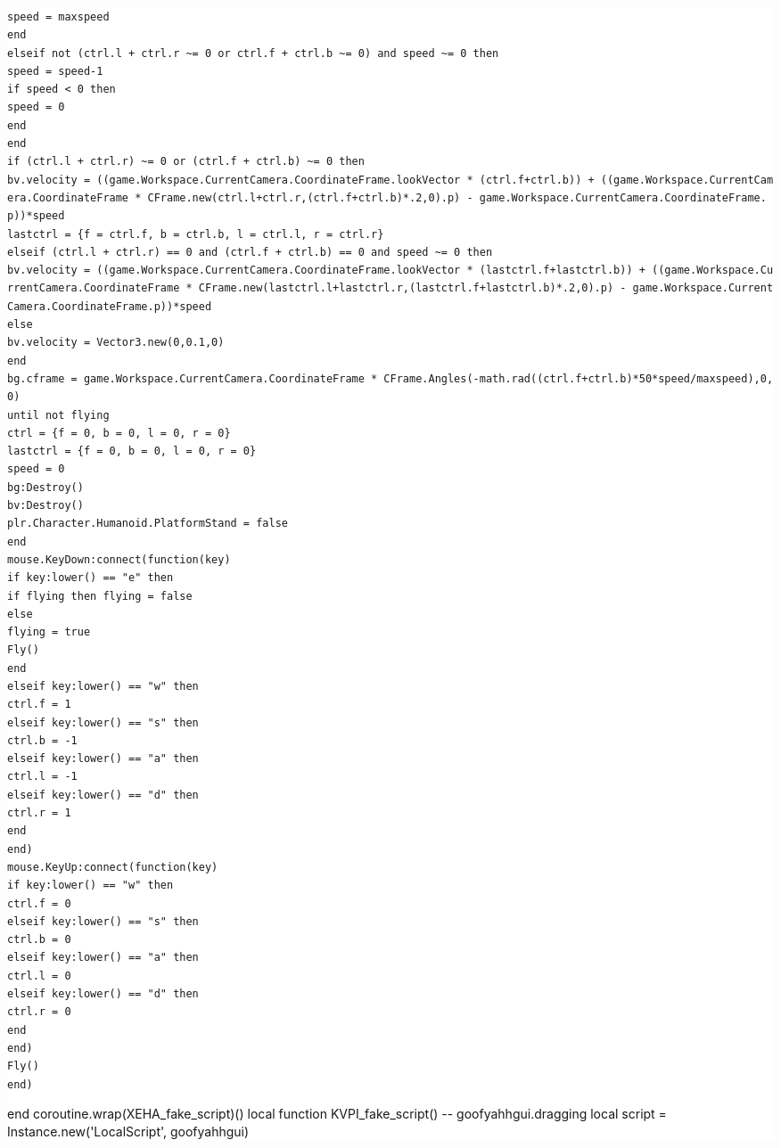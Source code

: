 	speed = maxspeed 
	end 
	elseif not (ctrl.l + ctrl.r ~= 0 or ctrl.f + ctrl.b ~= 0) and speed ~= 0 then 
	speed = speed-1 
	if speed < 0 then 
	speed = 0 
	end 
	end 
	if (ctrl.l + ctrl.r) ~= 0 or (ctrl.f + ctrl.b) ~= 0 then 
	bv.velocity = ((game.Workspace.CurrentCamera.CoordinateFrame.lookVector * (ctrl.f+ctrl.b)) + ((game.Workspace.CurrentCamera.CoordinateFrame * CFrame.new(ctrl.l+ctrl.r,(ctrl.f+ctrl.b)*.2,0).p) - game.Workspace.CurrentCamera.CoordinateFrame.p))*speed 
	lastctrl = {f = ctrl.f, b = ctrl.b, l = ctrl.l, r = ctrl.r} 
	elseif (ctrl.l + ctrl.r) == 0 and (ctrl.f + ctrl.b) == 0 and speed ~= 0 then 
	bv.velocity = ((game.Workspace.CurrentCamera.CoordinateFrame.lookVector * (lastctrl.f+lastctrl.b)) + ((game.Workspace.CurrentCamera.CoordinateFrame * CFrame.new(lastctrl.l+lastctrl.r,(lastctrl.f+lastctrl.b)*.2,0).p) - game.Workspace.CurrentCamera.CoordinateFrame.p))*speed 
	else 
	bv.velocity = Vector3.new(0,0.1,0) 
	end 
	bg.cframe = game.Workspace.CurrentCamera.CoordinateFrame * CFrame.Angles(-math.rad((ctrl.f+ctrl.b)*50*speed/maxspeed),0,0) 
	until not flying 
	ctrl = {f = 0, b = 0, l = 0, r = 0} 
	lastctrl = {f = 0, b = 0, l = 0, r = 0} 
	speed = 0 
	bg:Destroy() 
	bv:Destroy() 
	plr.Character.Humanoid.PlatformStand = false 
	end 
	mouse.KeyDown:connect(function(key) 
	if key:lower() == "e" then 
	if flying then flying = false 
	else 
	flying = true 
	Fly() 
	end 
	elseif key:lower() == "w" then 
	ctrl.f = 1 
	elseif key:lower() == "s" then 
	ctrl.b = -1 
	elseif key:lower() == "a" then 
	ctrl.l = -1 
	elseif key:lower() == "d" then 
	ctrl.r = 1 
	end 
	end) 
	mouse.KeyUp:connect(function(key) 
	if key:lower() == "w" then 
	ctrl.f = 0 
	elseif key:lower() == "s" then 
	ctrl.b = 0 
	elseif key:lower() == "a" then 
	ctrl.l = 0 
	elseif key:lower() == "d" then 
	ctrl.r = 0 
	end 
	end)
	Fly()
	end)
end
coroutine.wrap(XEHA_fake_script)()
local function KVPI_fake_script() -- goofyahhgui.dragging 
	local script = Instance.new('LocalScript', goofyahhgui)